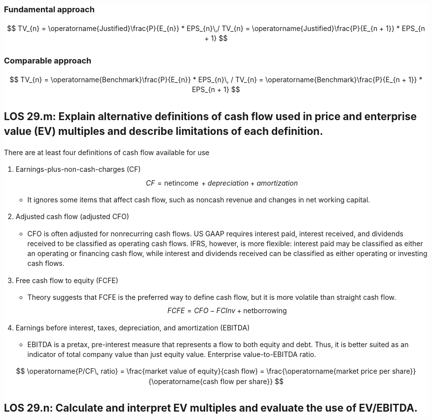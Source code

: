 ### Fundamental approach

$$
TV_{n} = \operatorname{Justified}\frac{P}{E_{n}} * EPS_{n}\,/ TV_{n} = \operatorname{Justified}\frac{P}{E_{n + 1}} * EPS_{n + 1}
$$

### Comparable approach

$$
TV_{n} = \operatorname{Benchmark}\frac{P}{E_{n}} * EPS_{n}\, / TV_{n} = \operatorname{Benchmark}\frac{P}{E_{n + 1}} * EPS_{n + 1}
$$

## LOS 29.m: Explain alternative definitions of cash flow used in price and enterprise value (EV) multiples and describe limitations of each definition.

There are at least four definitions of cash flow available for use

1.   Earnings-plus-non-cash-charges (CF)
     $$
     CF = \operatorname{net income} + depreciation + amortization
     $$

     -   It ignores some items that affect cash flow, such as noncash revenue and changes in net working capital.

2.   Adjusted cash flow (adjusted CFO)

     -   CFO is often adjusted for nonrecurring cash flows. US GAAP requires interest paid, interest received, and dividends received to be classified as operating cash flows. IFRS, however, is more flexible: interest paid may be classified as either an operating or financing cash flow, while interest and dividends received can be classified as either operating or investing cash flows.

3.   Free cash flow to equity (FCFE)

     -   Theory suggests that FCFE is the preferred way to define cash flow, but it is more volatile than straight cash flow.
         $$
         FCFE = CFO - FCInv + \operatorname{net borrowing}
         $$

4.   Earnings before interest, taxes, depreciation, and amortization (EBITDA)

     -   EBITDA is a pretax, pre-interest measure that represents a flow to both equity and debt. Thus, it is better suited as an indicator of total company value than just equity value. Enterprise value-to-EBITDA ratio.

$$
\operatorname{P/CF\, ratio} = \frac{market value of equity}{cash flow} = \frac{\operatorname{market price per share}}{\operatorname{cash flow per share}}
$$

## LOS 29.n: Calculate and interpret EV multiples and evaluate the use of EV/EBITDA.
